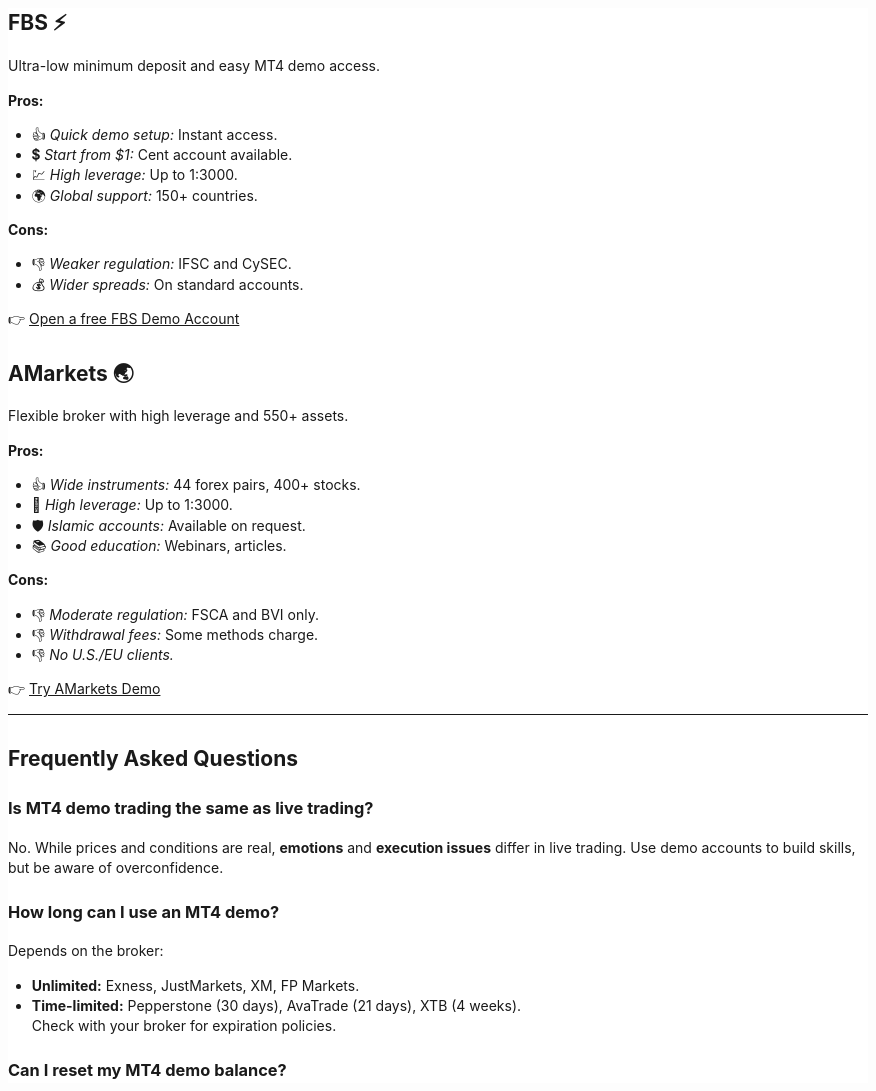 ## FBS ⚡

Ultra-low minimum deposit and easy MT4 demo access.

**Pros:**

- 👍 *Quick demo setup:* Instant access.  
- 💲 *Start from $1:* Cent account available.  
- 💹 *High leverage:* Up to 1:3000.  
- 🌍 *Global support:* 150+ countries.

**Cons:**

- 👎 *Weaker regulation:* IFSC and CySEC.  
- 💰 *Wider spreads:* On standard accounts.

👉 [Open a free FBS Demo Account](https://fbs.com/?aff=YOURAFFILIATE)

## AMarkets 🌏

Flexible broker with high leverage and 550+ assets.

**Pros:**

- 👍 *Wide instruments:* 44 forex pairs, 400+ stocks.  
- 🚀 *High leverage:* Up to 1:3000.  
- 🛡️ *Islamic accounts:* Available on request.  
- 📚 *Good education:* Webinars, articles.

**Cons:**

- 👎 *Moderate regulation:* FSCA and BVI only.  
- 👎 *Withdrawal fees:* Some methods charge.  
- 👎 *No U.S./EU clients.*

👉 [Try AMarkets Demo](https://amarkets.com/?ref=YOURAFFILIATE)

---

## Frequently Asked Questions

### Is MT4 demo trading the same as live trading?

No. While prices and conditions are real, **emotions** and **execution issues** differ in live trading. Use demo accounts to build skills, but be aware of overconfidence.

### How long can I use an MT4 demo?

Depends on the broker:
- **Unlimited:** Exness, JustMarkets, XM, FP Markets.  
- **Time-limited:** Pepperstone (30 days), AvaTrade (21 days), XTB (4 weeks).  
Check with your broker for expiration policies.

### Can I reset my MT4 demo balance?
